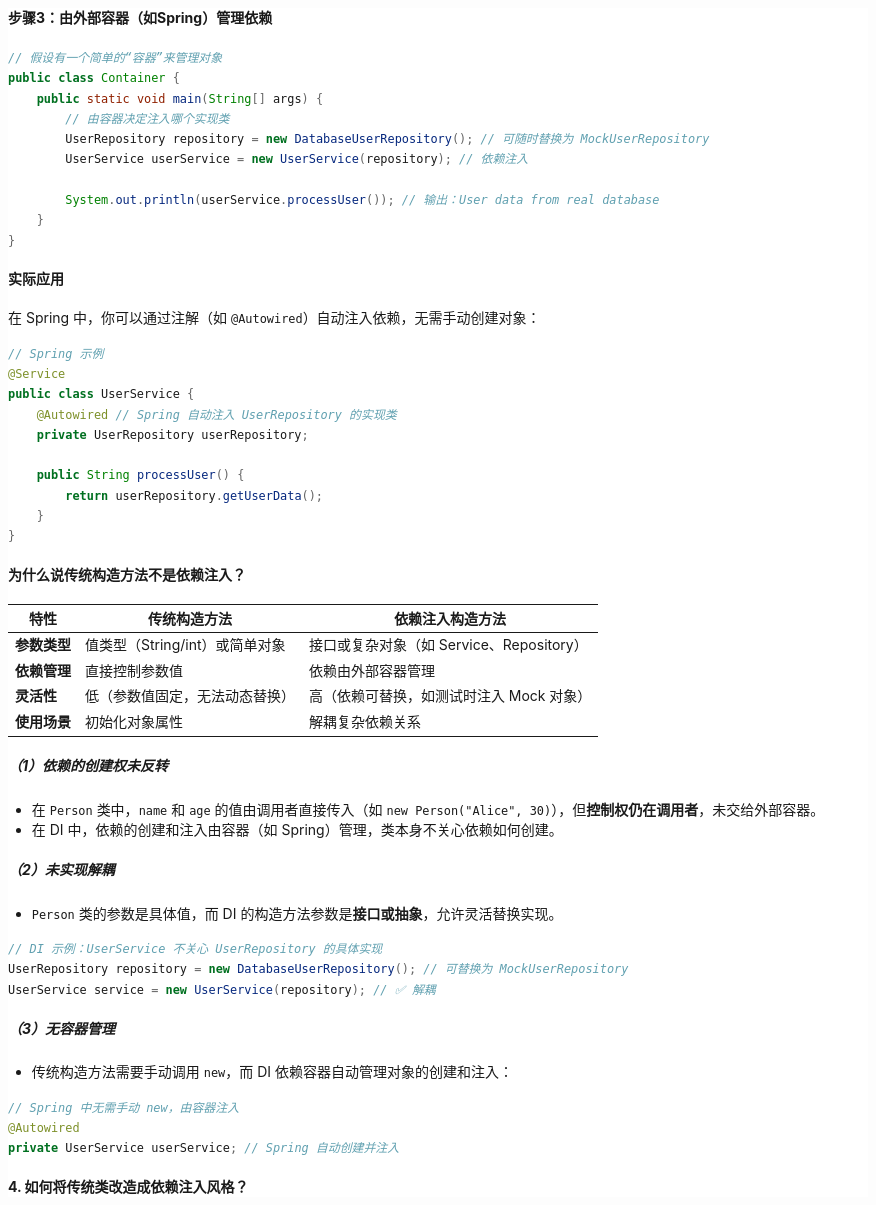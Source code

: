 #### **步骤3：由外部容器（如Spring）管理依赖**

```java
// 假设有一个简单的“容器”来管理对象
public class Container {
    public static void main(String[] args) {
        // 由容器决定注入哪个实现类
        UserRepository repository = new DatabaseUserRepository(); // 可随时替换为 MockUserRepository
        UserService userService = new UserService(repository); // 依赖注入

        System.out.println(userService.processUser()); // 输出：User data from real database
    }
}
```

#### 实际应用
在 Spring 中，你可以通过注解（如 `@Autowired`）自动注入依赖，无需手动创建对象：
```java
// Spring 示例
@Service
public class UserService {
    @Autowired // Spring 自动注入 UserRepository 的实现类
    private UserRepository userRepository;

    public String processUser() {
        return userRepository.getUserData();
    }
}
```

#### **为什么说传统构造方法不是依赖注入？**

| **特性**   | **传统构造方法**           | **依赖注入构造方法**                  |
| -------- | -------------------- | ----------------------------- |
| **参数类型** | 值类型（String/int）或简单对象 | 接口或复杂对象（如 Service、Repository） |
| **依赖管理** | 直接控制参数值              | 依赖由外部容器管理                     |
| **灵活性**  | 低（参数值固定，无法动态替换）      | 高（依赖可替换，如测试时注入 Mock 对象）       |
| **使用场景** | 初始化对象属性              | 解耦复杂依赖关系                      |

##### **（1）依赖的创建权未反转**
- 在 `Person` 类中，`name` 和 `age` 的值由调用者直接传入（如 `new Person("Alice", 30)`），但**控制权仍在调用者**，未交给外部容器。
- 在 DI 中，依赖的创建和注入由容器（如 Spring）管理，类本身不关心依赖如何创建。
##### **（2）未实现解耦**
- `Person` 类的参数是具体值，而 DI 的构造方法参数是**接口或抽象**，允许灵活替换实现。
```java
// DI 示例：UserService 不关心 UserRepository 的具体实现
UserRepository repository = new DatabaseUserRepository(); // 可替换为 MockUserRepository
UserService service = new UserService(repository); // ✅ 解耦
```
##### **（3）无容器管理**
- 传统构造方法需要手动调用 `new`，而 DI 依赖容器自动管理对象的创建和注入：
```java
// Spring 中无需手动 new，由容器注入
@Autowired
private UserService userService; // Spring 自动创建并注入
```
#### **4. 如何将传统类改造成依赖注入风格？**
